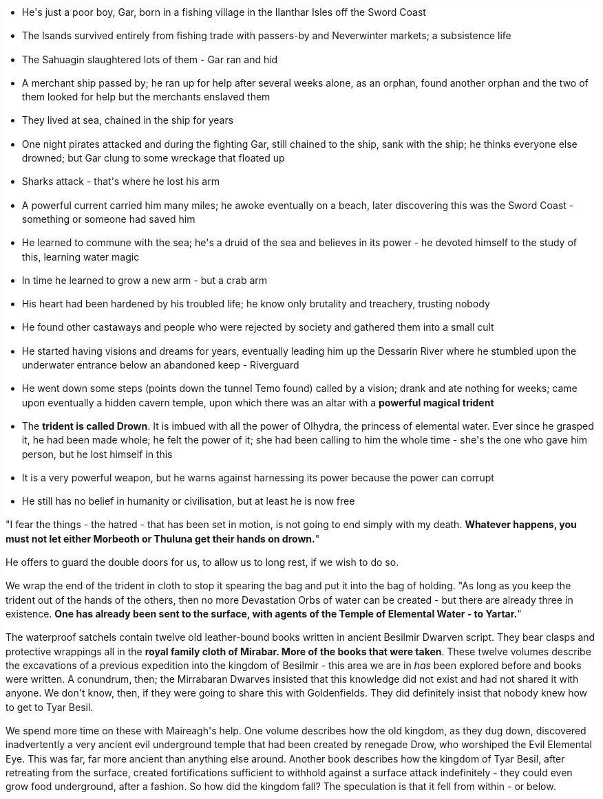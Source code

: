 * He's just a poor boy, Gar, born in a fishing village in the Ilanthar Isles off the Sword Coast
* The lsands survived entirely from fishing trade with passers-by and Neverwinter markets; a subsistence life
* The Sahuagin slaughtered lots of them - Gar ran and hid
* A merchant ship passed by; he ran up for help after several weeks alone, as an orphan, found another orphan and the two of them looked for help but the merchants enslaved them
* They lived at sea, chained in the ship for years
* One night pirates attacked and during the fighting Gar, still chained to the ship, sank with the ship; he thinks everyone else drowned; but Gar clung to some wreckage that floated up
* Sharks attack - that's where he lost his arm
* A powerful current carried him many miles; he awoke eventually on a beach, later discovering this was the Sword Coast - something or someone had saved him
* He learned to commune with the sea; he's a druid of the sea and believes in its power - he devoted himself to the study of this, learning water magic
* In time he learned to grow a new arm - but a crab arm
* His heart had been hardened by his troubled life; he know only brutality and treachery, trusting nobody
* He found other castaways and people who were rejected by society and gathered them into a small cult
* He started having visions and dreams for years, eventually leading him up the Dessarin River where he stumbled upon the underwater entrance below an abandoned keep - Riverguard
* He went down some steps (points down the tunnel Temo found) called by a vision; drank and ate nothing for weeks; came upon eventually a hidden cavern temple, upon which there was an altar with a **powerful magical trident**

* The **trident is called Drown**. It is imbued with all the power of Olhydra, the princess of elemental water. Ever since he grasped it, he had been made whole; he felt the power of it; she had been calling to him the whole time - she's the one who gave him person, but he lost himself in this
* It is a very powerful weapon, but he warns against harnessing its power because the power can corrupt
* He still has no belief in humanity or civilisation, but at least he is now free

"I fear the things - the hatred - that has been set in motion, is not going to end simply with my death. **Whatever happens, you must not let either Morbeoth or Thuluna get their hands on drown.**"

He offers to guard the double doors for us, to allow us to long rest, if we wish to do so.

We wrap the end of the trident in cloth to stop it spearing the bag and put it into the bag of holding. "As long as you keep the trident out of the hands of the others, then no more Devastation Orbs of water can be created - but there are already three in existence. **One has already been sent to the surface, with agents of the Temple of Elemental Water - to Yartar.**"

The waterproof satchels contain twelve old leather-bound books written in ancient Besilmir Dwarven script. They bear clasps and protective wrappings all in the **royal family cloth of Mirabar. More of the books that were taken**. These twelve volumes describe the excavations of a previous expedition into the kingdom of Besilmir - this area we are in *has* been explored before and books were written. A conundrum, then; the Mirrabaran Dwarves insisted that this knowledge did not exist and had not shared it with anyone. We don't know, then, if they were going to share this with Goldenfields. They did definitely insist that nobody knew how to get to Tyar Besil.

We spend more time on these with Maireagh's help. One volume describes how the old kingdom, as they dug down, discovered inadvertently a very ancient evil underground temple that had been created by renegade Drow, who worshiped the Evil Elemental Eye. This was far, far more ancient than anything else around. Another book describes how the kingdom of Tyar Besil, after retreating from the surface, created fortifications sufficient to withhold against a surface attack indefinitely - they could even grow food underground, after a fashion. So how did the kingdom fall? The speculation is that it fell from within - or below.
